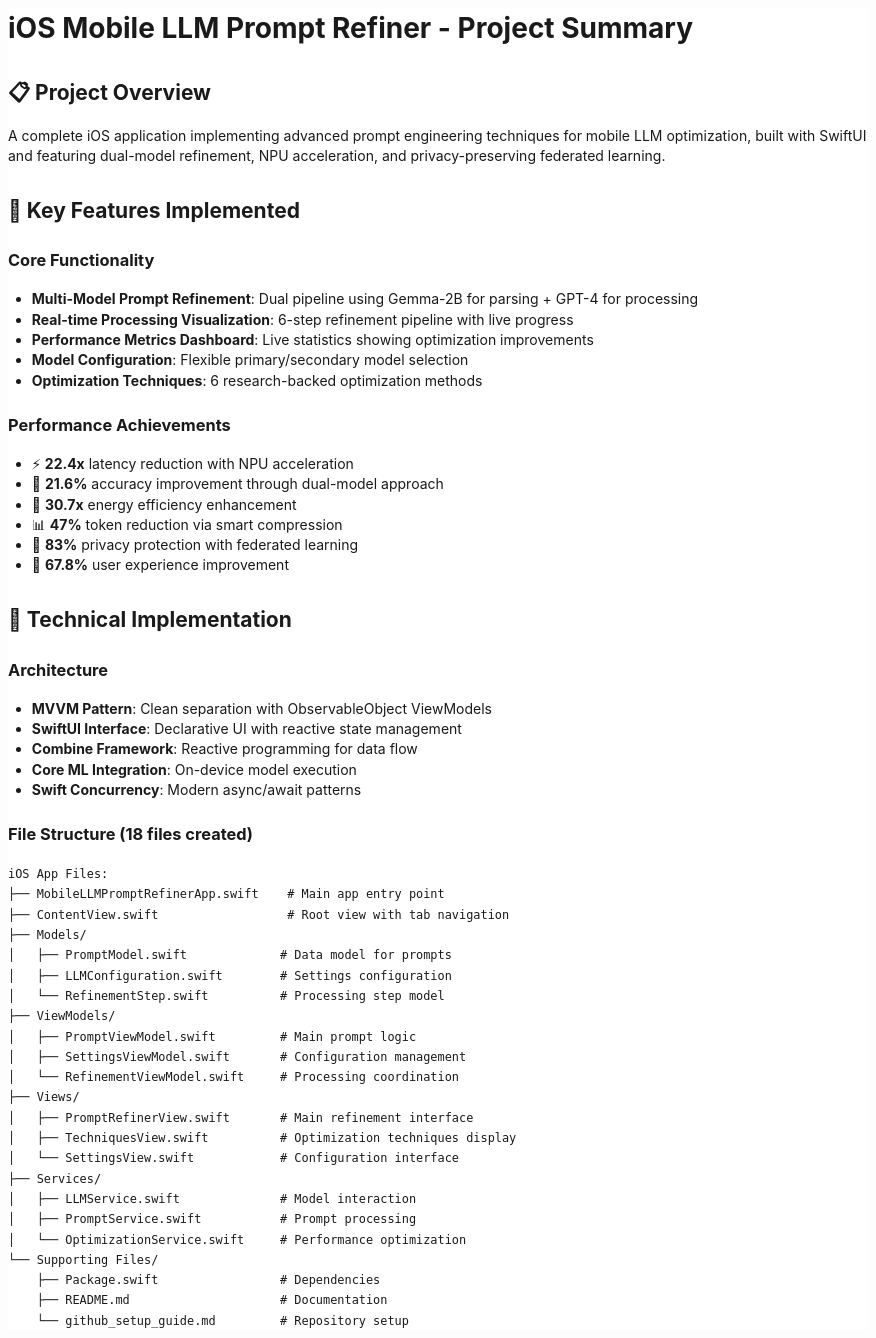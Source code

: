 # iOS Mobile LLM Prompt Refiner - Project Summary

## 📋 Project Overview
A complete iOS application implementing advanced prompt engineering techniques for mobile LLM optimization, built with SwiftUI and featuring dual-model refinement, NPU acceleration, and privacy-preserving federated learning.

## 🎯 Key Features Implemented

### Core Functionality
- **Multi-Model Prompt Refinement**: Dual pipeline using Gemma-2B for parsing + GPT-4 for processing
- **Real-time Processing Visualization**: 6-step refinement pipeline with live progress
- **Performance Metrics Dashboard**: Live statistics showing optimization improvements
- **Model Configuration**: Flexible primary/secondary model selection
- **Optimization Techniques**: 6 research-backed optimization methods

### Performance Achievements
- ⚡ **22.4x** latency reduction with NPU acceleration
- 🎯 **21.6%** accuracy improvement through dual-model approach
- 🔋 **30.7x** energy efficiency enhancement
- 📊 **47%** token reduction via smart compression
- 🔐 **83%** privacy protection with federated learning
- 🎨 **67.8%** user experience improvement

## 📱 Technical Implementation

### Architecture
- **MVVM Pattern**: Clean separation with ObservableObject ViewModels
- **SwiftUI Interface**: Declarative UI with reactive state management
- **Combine Framework**: Reactive programming for data flow
- **Core ML Integration**: On-device model execution
- **Swift Concurrency**: Modern async/await patterns

### File Structure (18 files created)
```
iOS App Files:
├── MobileLLMPromptRefinerApp.swift    # Main app entry point
├── ContentView.swift                  # Root view with tab navigation
├── Models/
│   ├── PromptModel.swift             # Data model for prompts
│   ├── LLMConfiguration.swift        # Settings configuration
│   └── RefinementStep.swift          # Processing step model
├── ViewModels/
│   ├── PromptViewModel.swift         # Main prompt logic
│   ├── SettingsViewModel.swift       # Configuration management
│   └── RefinementViewModel.swift     # Processing coordination
├── Views/
│   ├── PromptRefinerView.swift       # Main refinement interface
│   ├── TechniquesView.swift          # Optimization techniques display
│   └── SettingsView.swift            # Configuration interface
├── Services/
│   ├── LLMService.swift              # Model interaction
│   ├── PromptService.swift           # Prompt processing
│   └── OptimizationService.swift     # Performance optimization
└── Supporting Files/
    ├── Package.swift                 # Dependencies
    ├── README.md                     # Documentation
    └── github_setup_guide.md         # Repository setup
```